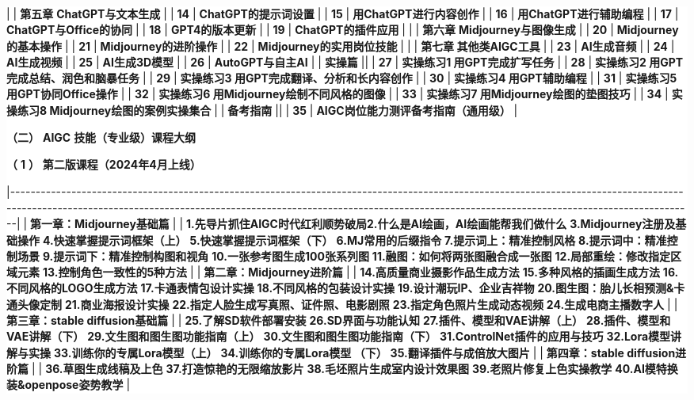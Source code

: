 |        | **第五章** **ChatGPT与文本生成**       |
| **14** | **ChatGPT的提示词设置**              |
| **15** | **用ChatGPT进行内容创作**             |
| **16** | **用ChatGPT进行辅助编程**             |
| **17** | **ChatGPT与Office的协同**          |
| **18** | **GPT4的版本更新**                  |
| **19** | **ChatGPT的插件应用**               |
|        | **第六章** **Midjourney与图像生成**    |
| **20** | **Midjourney的基本操作**            |
| **21** | **Midjourney的进阶操作**            |
| **22** | **Midjourney的实用岗位技能**          |
|        | **第七章 其他类AIGC工具**              |
| **23** | **AI生成音频**                     |
| **24** | **AI生成视频**                     |
| **25** | **AI生成3D模型**                   |
| **26** | **AutoGPT与自主AI**               |
| **实操篇**                                ||
| **27** | **实操练习1 用GPT完成扩写任务**           |
| **28** | **实操练习2 用GPT完成总结、润色和脑暴任务**     |
| **29** | **实操练习3 用GPT完成翻译、分析和长内容创作**    |
| **30** | **实操练习4 用GPT辅助编程**             |
| **31** | **实操练习5 用GPT协同Office操作**       |
| **32** | **实操练习6 用Midjourney绘制不同风格的图像** |
| **33** | **实操练习7 用Midjourney绘图的垫图技巧**   |
| **34** | **实操练习8 Midjourney绘图的案例实操集合**  |
| **备考指南**                               ||
| **35** | **AIGC岗位能力测评备考指南（通用级）**        |

**（二）** **AIGC** **技能（专业级）课程大纲**

**（** **1** **）** **第二版课程（2024年4月上线）**

|---------------------------------------------------------------------------------------------------------------------------------------------------------------------------------------------------------------------------------------------------------------------------|
| **第一章：Midjourney基础篇**                                                                                                                                                                                                                                                     |
| **1.先导片抓住AIGC时代红利顺势破局2.什么是AI绘画，AI绘画能帮我们做什么** **3.Midjourney注册及基础操作** **4.快速掌握提示词框架（上）** **5.快速掌握提示词框架（下）** **6.MJ常用的后缀指令** **7.提示词上：精准控制风格** **8.提示词中：精准控制场景** **9.提示词下：精准控制构图和视角** **10.一张参考图生成100张系列图** **11.融图：如何将两张图融合成一张图** **12.局部重绘：修改指定区域元素** **13.控制角色一致性的5种方法** |
| **第二章：Midjourney进阶篇**                                                                                                                                                                                                                                                     |
| **14.高质量商业摄影作品生成方法** **15.多种风格的插画生成方法** **16.不同风格的LOGO生成方法** **17.卡通表情包设计实操** **18.不同风格的包装设计实操** **19.设计潮玩IP、企业吉祥物** **20.图生图：胎儿长相预测\&卡通头像定制** **21.商业海报设计实操** **22.指定人脸生成写真照、证件照、电影剧照** **23.指定角色照片生成动态视频** **24.生成电商主播数字人**                                             |
| **第三章：stable diffusion基础篇**                                                                                                                                                                                                                                               |
| **25.了解SD软件部署安装** **26.SD界面与功能认知** **27.插件、模型和VAE讲解（上）** **28.插件、模型和VAE讲解（下）** **29.文生图和图生图功能指南（上）** **30.文生图和图生图功能指南（下）** **31.ControlNet插件的应用与技巧** **32.Lora模型讲解与实操** **33.训练你的专属Lora模型（上）** **34.训练你的专属Lora模型 （下）** **35.翻译插件与成倍放大图片**                                 |
| **第四章：stable diffusion进阶篇**                                                                                                                                                                                                                                               |
| **36.草图生成线稿及上色** **37.打造惊艳的无限缩放影片** **38.毛坯照片生成室内设计效果图** **39.老照片修复上色实操教学** **40.AI模特换装\&openpose姿势教学**                                                                                                                                                                   |